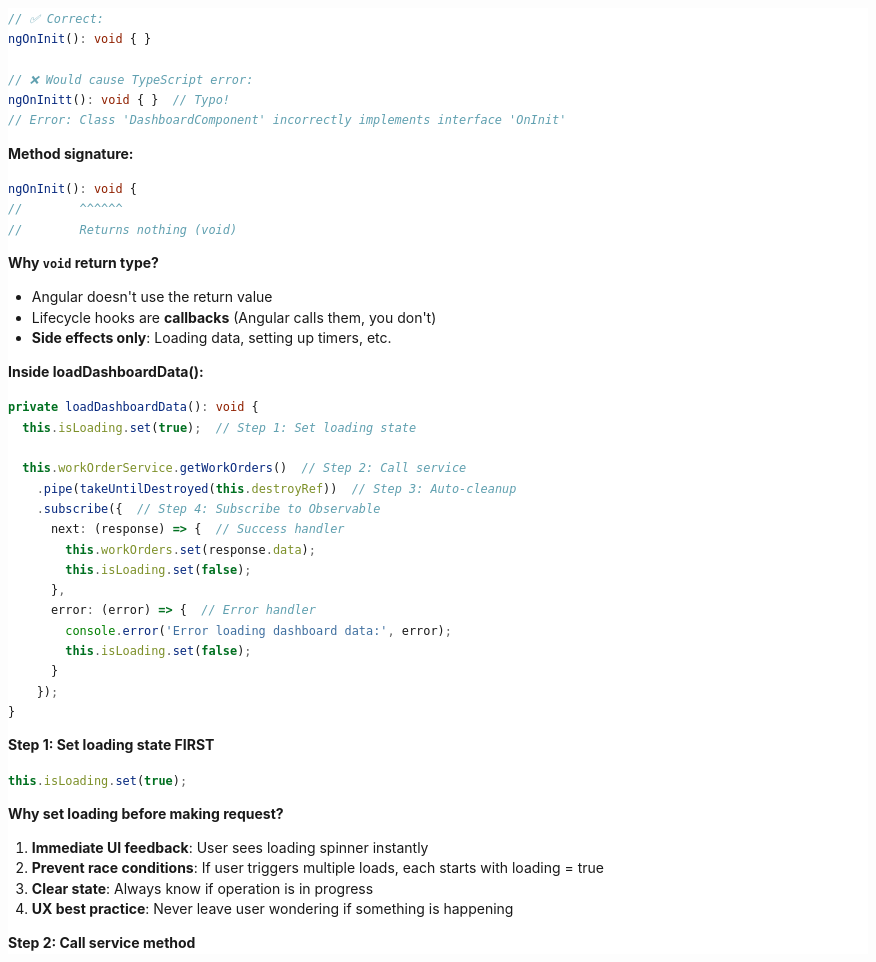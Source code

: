 ```ts
// ✅ Correct:
ngOnInit(): void { }

// ❌ Would cause TypeScript error:
ngOnInitt(): void { }  // Typo!
// Error: Class 'DashboardComponent' incorrectly implements interface 'OnInit'
```

**Method signature:**

```ts
ngOnInit(): void {
//        ^^^^^^
//        Returns nothing (void)
```

**Why `void` return type?**
- Angular doesn't use the return value
- Lifecycle hooks are **callbacks** (Angular calls them, you don't)
- **Side effects only**: Loading data, setting up timers, etc.

**Inside loadDashboardData():**

```ts
private loadDashboardData(): void {
  this.isLoading.set(true);  // Step 1: Set loading state
  
  this.workOrderService.getWorkOrders()  // Step 2: Call service
    .pipe(takeUntilDestroyed(this.destroyRef))  // Step 3: Auto-cleanup
    .subscribe({  // Step 4: Subscribe to Observable
      next: (response) => {  // Success handler
        this.workOrders.set(response.data);
        this.isLoading.set(false);
      },
      error: (error) => {  // Error handler
        console.error('Error loading dashboard data:', error);
        this.isLoading.set(false);
      }
    });
}
```

**Step 1: Set loading state FIRST**

```ts
this.isLoading.set(true);
```

**Why set loading before making request?**
1. **Immediate UI feedback**: User sees loading spinner instantly
2. **Prevent race conditions**: If user triggers multiple loads, each starts with loading = true
3. **Clear state**: Always know if operation is in progress
4. **UX best practice**: Never leave user wondering if something is happening

**Step 2: Call service method**
